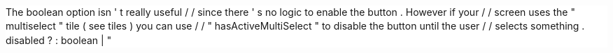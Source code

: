 The
boolean
option
isn
'
t
really
useful
/
/
since
there
'
s
no
logic
to
enable
the
button
.
However
if
your
/
/
screen
uses
the
"
multiselect
"
tile
(
see
tiles
)
you
can
use
/
/
"
hasActiveMultiSelect
"
to
disable
the
button
until
the
user
/
/
selects
something
.
disabled
?
:
boolean
|
"